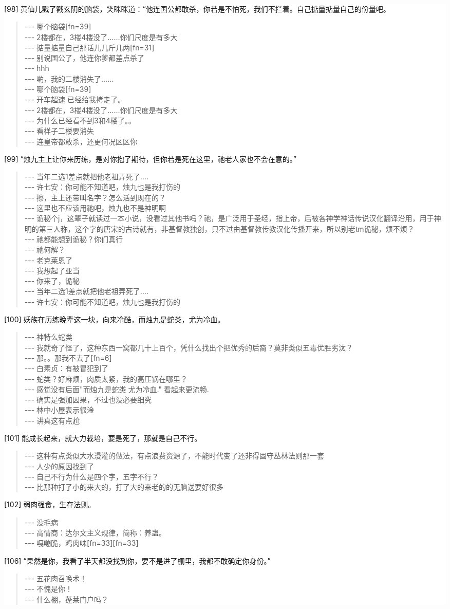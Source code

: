 [98] 黄仙儿戳了戳玄阴的脑袋，笑眯眯道：“他连国公都敢杀，你若是不怕死，我们不拦着。自己掂量掂量自己的份量吧。
>--- 哪个脑袋[fn=39]<br>
>--- 2楼都在，3楼4楼没了……你们尺度是有多大<br>
>--- 掂量掂量自己那话儿几斤几两[fn=31]<br>
>--- 别说国公了，他连你爹都差点杀了<br>
>--- hhh<br>
>--- 喲，我的二楼消失了……<br>
>--- 哪个脑袋[fn=39]<br>
>--- 开车超速 已经给我拷走了。<br>
>--- 2楼都在，3楼4楼没了……你们尺度是有多大<br>
>--- 为什么已经看不到3和4楼了。。<br>
>--- 看样子二楼要消失<br>
>--- 连皇帝都敢杀，还更何况区区你<br>

[99] “烛九主上让你来历练，是对你抱了期待，但你若是死在这里，祂老人家也不会在意的。”
>--- 当年二选1差点就把他老祖弄死了....<br>
>--- 许七安：你可能不知道吧，烛九也是我打伤的<br>
>--- 擦，主上还带叫名字？怎么活到现在的？<br>
>--- 这里也不应该用祂吧，烛九也不是神明啊<br>
>--- 诡秘个j，这辈子就读过一本小说，没看过其他书吗？祂，是广泛用于圣经，指上帝，后被各神学神话传说汉化翻译沿用，用于神明的第三人称，这个字的唐宋的古诗就有，非基督教独创，只不过由基督教传教汉化传播开来，所以别老tm诡秘，烦不烦？<br>
>--- 祂都能想到诡秘？你们真行<br>
>--- 祂何解？<br>
>--- 老克莱恩了<br>
>--- 我想起了亚当<br>
>--- 你来了，诡秘<br>
>--- 当年二选1差点就把他老祖弄死了....<br>
>--- 许七安：你可能不知道吧，烛九也是我打伤的<br>

[100] 妖族在历练晚辈这一块，向来冷酷，而烛九是蛇类，尤为冷血。
>--- 神特么蛇类<br>
>--- 我就奇了怪了，这种东西一窝都几十上百个，凭什么找出个把优秀的后裔？莫非类似五毒优胜劣汰？<br>
>--- 那。。那我不去了[fn=6]<br>
>--- 白素贞：有被冒犯到了<br>
>--- 蛇类？好麻烦，肉质太紧，我的高压锅在哪里？<br>
>--- 感觉没有后面"而烛九是蛇类 尤为冷血." 看起来更流畅.<br>
>--- 确实是强加因果，不过也没必要细究<br>
>--- 林中小屋表示很淦<br>
>--- 讲真这有点尬<br>

[101] 能成长起来，就大力栽培，要是死了，那就是自己不行。
>--- 这种有点类似大水漫灌的做法，有点浪费资源了，不能时代变了还非得固守丛林法则那一套<br>
>--- 人少的原因找到了<br>
>--- 自己不行为什么是四个字，五字不行？<br>
>--- 比那种打了小的来大的，打了大的来老的的无脑送要好很多<br>

[102] 弱肉强食，生存法则。
>--- 没毛病<br>
>--- 高情商：达尔文主义规律，简称：养蛊。<br>
>--- 嘎嘣脆，鸡肉味[fn=33][fn=33]<br>

[106] “果然是你，我看了半天都没找到你，要不是进了棚里，我都不敢确定你身份。”
>--- 五花肉召唤术！<br>
>--- 不愧是你！<br>
>--- 什么棚，蓬莱门户吗？<br>
